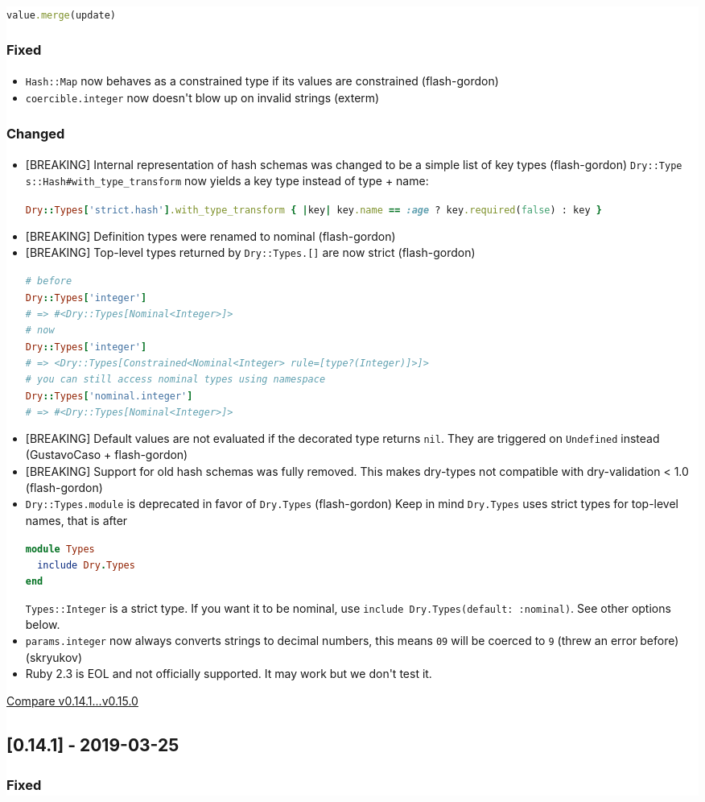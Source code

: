   ```ruby
  value.merge(update)
  ```

### Fixed

- `Hash::Map` now behaves as a constrained type if its values are constrained (flash-gordon)
- `coercible.integer` now doesn't blow up on invalid strings (exterm)

### Changed

- [BREAKING] Internal representation of hash schemas was changed to be a simple list of key types (flash-gordon)
  `Dry::Types::Hash#with_type_transform` now yields a key type instead of type + name:
  ```ruby
  Dry::Types['strict.hash'].with_type_transform { |key| key.name == :age ? key.required(false) : key }
  ```
- [BREAKING] Definition types were renamed to nominal (flash-gordon)
- [BREAKING] Top-level types returned by `Dry::Types.[]` are now strict (flash-gordon)
  ```ruby
  # before
  Dry::Types['integer']
  # => #<Dry::Types[Nominal<Integer>]>
  # now
  Dry::Types['integer']
  # => <Dry::Types[Constrained<Nominal<Integer> rule=[type?(Integer)]>]>
  # you can still access nominal types using namespace
  Dry::Types['nominal.integer']
  # => #<Dry::Types[Nominal<Integer>]>
  ```
- [BREAKING] Default values are not evaluated if the decorated type returns `nil`. They are triggered on `Undefined` instead (GustavoCaso + flash-gordon)
- [BREAKING] Support for old hash schemas was fully removed. This makes dry-types not compatible with dry-validation < 1.0 (flash-gordon)
- `Dry::Types.module` is deprecated in favor of `Dry.Types` (flash-gordon)
  Keep in mind `Dry.Types` uses strict types for top-level names, that is after
  ```ruby
  module Types
    include Dry.Types
  end
  ```
  `Types::Integer` is a strict type. If you want it to be nominal, use `include Dry.Types(default: :nominal)`. See other options below.
- `params.integer` now always converts strings to decimal numbers, this means `09` will be coerced to `9` (threw an error before) (skryukov)
- Ruby 2.3 is EOL and not officially supported. It may work but we don't test it.

[Compare v0.14.1...v0.15.0](https://github.com/dry-rb/dry-types/compare/v0.14.1...v0.15.0)

## [0.14.1] - 2019-03-25


### Fixed
